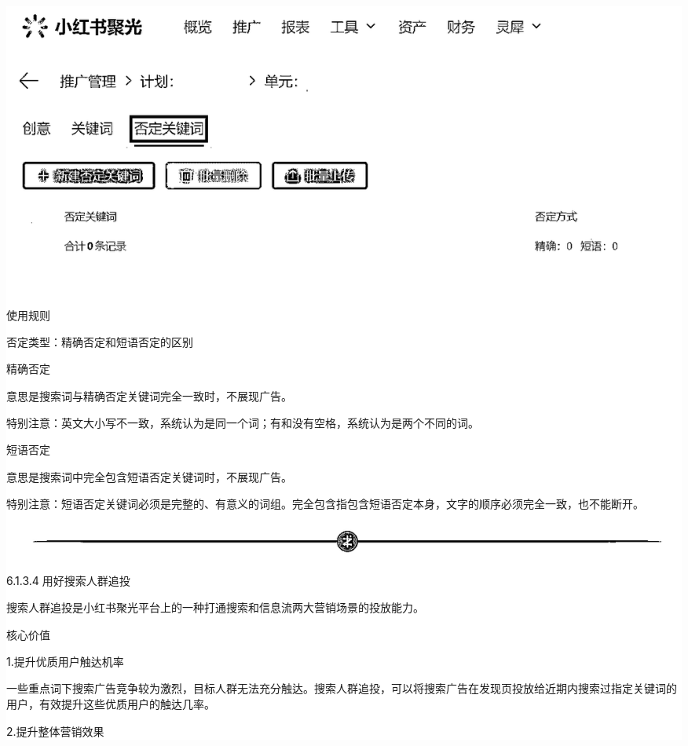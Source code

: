 ![](img/8662a5e8242d244cafc5120c4fcc40b9.png)

使用规则

否定类型：精确否定和短语否定的区别

精确否定

意思是搜索词与精确否定关键词完全一致时，不展现广告。

特别注意：英文大小写不一致，系统认为是同一个词；有和没有空格，系统认为是两个不同的词。

短语否定

意思是搜索词中完全包含短语否定关键词时，不展现广告。

特别注意：短语否定关键词必须是完整的、有意义的词组。完全包含指包含短语否定本身，文字的顺序必须完全一致，也不能断开。

![](img/8413d20e381b669b01b393b90c4065e2.png)

6.1.3.4 用好搜索人群追投

搜索人群追投是小红书聚光平台上的一种打通搜索和信息流两大营销场景的投放能力。

核心价值

1.提升优质用户触达机率

一些重点词下搜索广告竞争较为激烈，目标人群无法充分触达。搜索人群追投，可以将搜索广告在发现页投放给近期内搜索过指定关键词的用户，有效提升这些优质用户的触达几率。

2.提升整体营销效果

